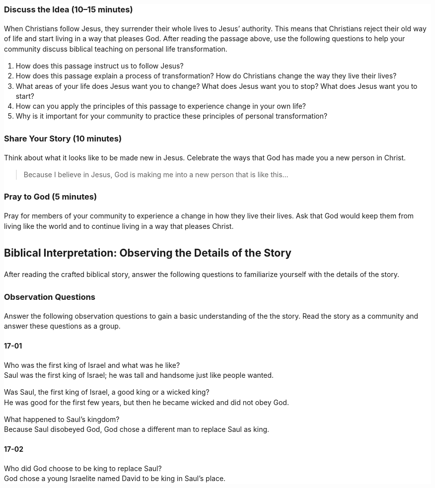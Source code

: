 ### Discuss the Idea (10–15 minutes)

When Christians follow Jesus, they surrender their whole lives to Jesus’ authority. This means that Christians reject their old way of life and start living in a way that pleases God. After reading the passage above, use the following questions to help your community discuss biblical teaching on personal life transformation.

1.  How does this passage instruct us to follow Jesus?
2.  How does this passage explain a process of transformation? How do Christians change the way they live their lives?
3.  What areas of your life does Jesus want you to change? What does Jesus want you to stop? What does Jesus want you to start?
4.  How can you apply the principles of this passage to experience change in your own life?
5.  Why is it important for your community to practice these principles of personal transformation?

### Share Your Story (10 minutes)

Think about what it looks like to be made new in Jesus. Celebrate the ways that God has made you a new person in Christ.

> Because I believe in Jesus, God is making me into a new person that is like this…

### Pray to God (5 minutes)

Pray for members of your community to experience a change in how they live their lives. Ask that God would keep them from living like the world and to continue living in a way that pleases Christ.



## Biblical Interpretation: Observing the Details of the Story

After reading the crafted biblical story, answer the following questions to familiarize yourself with the details of the story.

### Observation Questions

Answer the following observation questions to gain a basic understanding of the the story. Read the story as a community and answer these questions as a group.

#### 17-01

Who was the first king of Israel and what was he like?  
Saul was the first king of Israel; he was tall and handsome just like people wanted.

Was Saul, the first king of Israel, a good king or a wicked king?  
He was good for the first few years, but then he became wicked and did not obey God.

What happened to Saul’s kingdom?  
Because Saul disobeyed God, God chose a different man to replace Saul as king.

#### 17-02

Who did God choose to be king to replace Saul?  
God chose a young Israelite named David to be king in Saul’s place.
